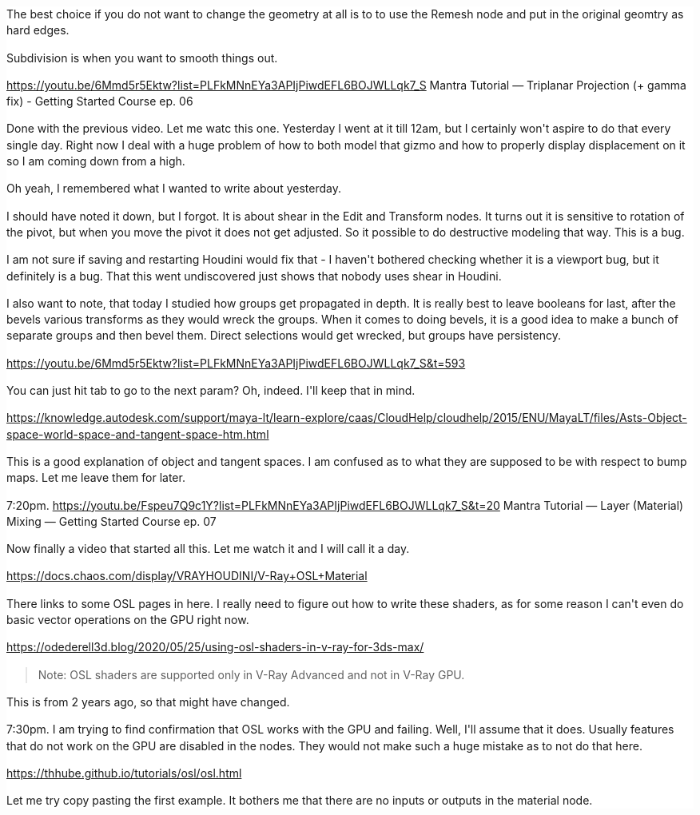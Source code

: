 The best choice if you do not want to change the geometry at all is to to use the Remesh node and put in the original geomtry as hard edges.

Subdivision is when you want to smooth things out.

https://youtu.be/6Mmd5r5Ektw?list=PLFkMNnEYa3APIjPiwdEFL6BOJWLLqk7_S
Mantra Tutorial — Triplanar Projection (+ gamma fix) - Getting Started Course ep. 06

Done with the previous video. Let me watc this one. Yesterday I went at it till 12am, but I certainly won't aspire to do that every single day. Right now I deal with a huge problem of how to both model that gizmo and how to properly display displacement on it so I am coming down from a high.

Oh yeah, I remembered what I wanted to write about yesterday.

I should have noted it down, but I forgot. It is about shear in the Edit and Transform nodes. It turns out it is sensitive to rotation of the pivot, but when you move the pivot it does not get adjusted. So it possible to do destructive modeling that way. This is a bug.

I am not sure if saving and restarting Houdini would fix that - I haven't bothered checking whether it is a viewport bug, but it definitely is a bug. That this went undiscovered just shows that nobody uses shear in Houdini.

I also want to note, that today I studied how groups get propagated in depth. It is really best to leave booleans for last, after the bevels various transforms as they would wreck the groups. When it comes to doing bevels, it is a good idea to make a bunch of separate groups and then bevel them. Direct selections would get wrecked, but groups have persistency.

https://youtu.be/6Mmd5r5Ektw?list=PLFkMNnEYa3APIjPiwdEFL6BOJWLLqk7_S&t=593

You can just hit tab to go to the next param? Oh, indeed. I'll keep that in mind.

https://knowledge.autodesk.com/support/maya-lt/learn-explore/caas/CloudHelp/cloudhelp/2015/ENU/MayaLT/files/Asts-Object-space-world-space-and-tangent-space-htm.html

This is a good explanation of object and tangent spaces. I am confused as to what they are supposed to be with respect to bump maps. Let me leave them for later.

7:20pm. https://youtu.be/Fspeu7Q9c1Y?list=PLFkMNnEYa3APIjPiwdEFL6BOJWLLqk7_S&t=20
Mantra Tutorial — Layer (Material) Mixing — Getting Started Course ep. 07

Now finally a video that started all this. Let me watch it and I will call it a day.

https://docs.chaos.com/display/VRAYHOUDINI/V-Ray+OSL+Material

There links to some OSL pages in here. I really need to figure out how to write these shaders, as for some reason I can't even do basic vector operations on the GPU right now.

https://odederell3d.blog/2020/05/25/using-osl-shaders-in-v-ray-for-3ds-max/

> Note: OSL shaders are supported only in V-Ray Advanced and not in V-Ray GPU.

This is from 2 years ago, so that might have changed.

7:30pm. I am trying to find confirmation that OSL works with the GPU and failing. Well, I'll assume that it does. Usually features that do not work on the GPU are disabled in the nodes. They would not make such a huge mistake as to not do that here.

https://thhube.github.io/tutorials/osl/osl.html

Let me try copy pasting the first example. It bothers me that there are no inputs or outputs in the material node.

